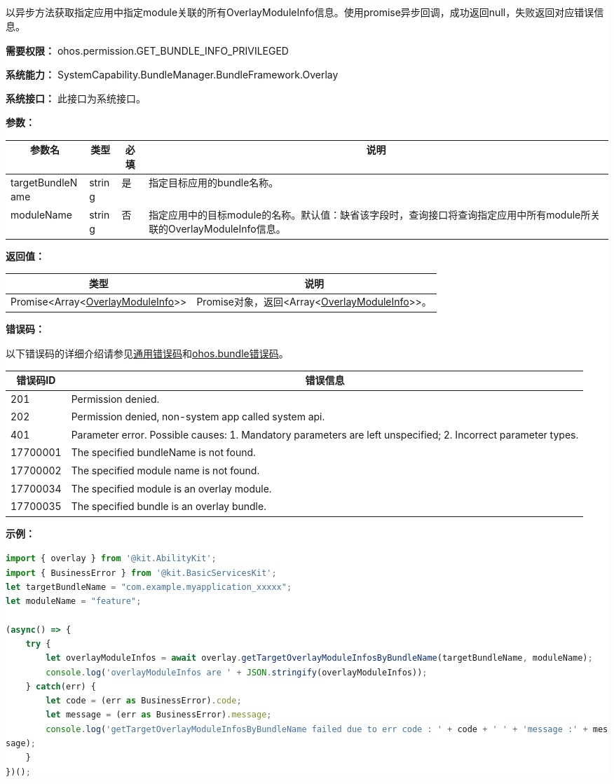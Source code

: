 以异步方法获取指定应用中指定module关联的所有OverlayModuleInfo信息。使用promise异步回调，成功返回null，失败返回对应错误信息。

**需要权限：** ohos.permission.GET_BUNDLE_INFO_PRIVILEGED

**系统能力：** SystemCapability.BundleManager.BundleFramework.Overlay

**系统接口：**  此接口为系统接口。

**参数：**

| 参数名       | 类型     | 必填   | 说明                                    |
| ----------- | ------ | ---- | --------------------------------------- |
| targetBundleName | string | 是    | 指定目标应用的bundle名称。                    |
| moduleName | string | 否    | 指定应用中的目标module的名称。默认值：缺省该字段时，查询接口将查询指定应用中所有module所关联的OverlayModuleInfo信息。     |

**返回值：**

| 类型                        | 说明                 |
| ------------------------- | ------------------ |
| Promise\<Array\<[OverlayModuleInfo](js-apis-bundleManager-overlayModuleInfo.md)>> | Promise对象，返回\<Array\<[OverlayModuleInfo](js-apis-bundleManager-overlayModuleInfo.md)>>。 |

**错误码：**

以下错误码的详细介绍请参见[通用错误码](../errorcode-universal.md)和[ohos.bundle错误码](errorcode-bundle.md)。

| 错误码ID | 错误信息                                |
| ------ | -------------------------------------- |
| 201 | Permission denied. |
| 202 | Permission denied, non-system app called system api. |
| 401 | Parameter error. Possible causes: 1. Mandatory parameters are left unspecified; 2. Incorrect parameter types.|
| 17700001 | The specified bundleName is not found. |
| 17700002 | The specified module name is not found. |
| 17700034 | The specified module is an overlay module. |
| 17700035 | The specified bundle is an overlay bundle. |

**示例：**

```ts
import { overlay } from '@kit.AbilityKit';
import { BusinessError } from '@kit.BasicServicesKit';
let targetBundleName = "com.example.myapplication_xxxxx";
let moduleName = "feature";

(async() => {
    try {
        let overlayModuleInfos = await overlay.getTargetOverlayModuleInfosByBundleName(targetBundleName, moduleName);
        console.log('overlayModuleInfos are ' + JSON.stringify(overlayModuleInfos));
    } catch(err) {
        let code = (err as BusinessError).code;
        let message = (err as BusinessError).message;
        console.log('getTargetOverlayModuleInfosByBundleName failed due to err code : ' + code + ' ' + 'message :' + message);
    }
})();
```
